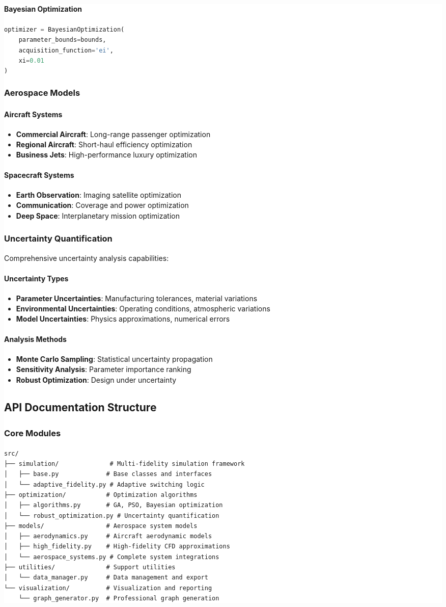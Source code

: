 #### Bayesian Optimization
```python
optimizer = BayesianOptimization(
    parameter_bounds=bounds,
    acquisition_function='ei',
    xi=0.01
)
```

### Aerospace Models

#### Aircraft Systems
- **Commercial Aircraft**: Long-range passenger optimization
- **Regional Aircraft**: Short-haul efficiency optimization  
- **Business Jets**: High-performance luxury optimization

#### Spacecraft Systems
- **Earth Observation**: Imaging satellite optimization
- **Communication**: Coverage and power optimization
- **Deep Space**: Interplanetary mission optimization

### Uncertainty Quantification

Comprehensive uncertainty analysis capabilities:

#### Uncertainty Types
- **Parameter Uncertainties**: Manufacturing tolerances, material variations
- **Environmental Uncertainties**: Operating conditions, atmospheric variations
- **Model Uncertainties**: Physics approximations, numerical errors

#### Analysis Methods
- **Monte Carlo Sampling**: Statistical uncertainty propagation
- **Sensitivity Analysis**: Parameter importance ranking
- **Robust Optimization**: Design under uncertainty

## API Documentation Structure

### Core Modules

```
src/
├── simulation/              # Multi-fidelity simulation framework
│   ├── base.py             # Base classes and interfaces
│   └── adaptive_fidelity.py # Adaptive switching logic
├── optimization/           # Optimization algorithms
│   ├── algorithms.py       # GA, PSO, Bayesian optimization
│   └── robust_optimization.py # Uncertainty quantification
├── models/                 # Aerospace system models
│   ├── aerodynamics.py     # Aircraft aerodynamic models
│   ├── high_fidelity.py    # High-fidelity CFD approximations
│   └── aerospace_systems.py # Complete system integrations
├── utilities/              # Support utilities
│   └── data_manager.py     # Data management and export
└── visualization/          # Visualization and reporting
    └── graph_generator.py  # Professional graph generation
```
